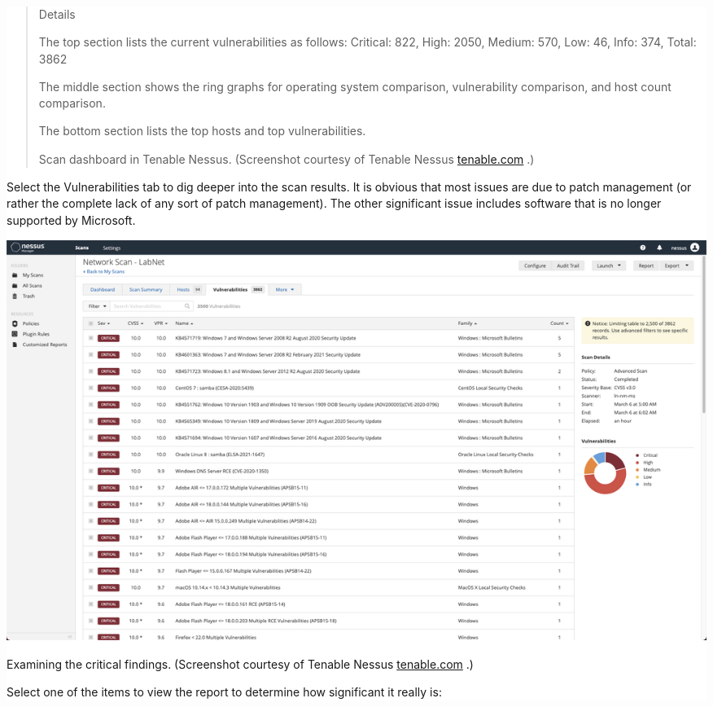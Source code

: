 > Details
>
> The top section lists the current vulnerabilities as follows: Critical: 822, High: 2050, Medium: 570, Low: 46, Info: 374, Total: 3862
>
> The middle section shows the ring graphs for operating system comparison, vulnerability comparison, and host count comparison.
>
> The bottom section lists the top hosts and top vulnerabilities.
>
> Scan dashboard in Tenable Nessus. (Screenshot courtesy of Tenable Nessus [tenable.com](https://www.tenable.com/) .)

Select the Vulnerabilities tab to dig deeper into the scan results. It is obvious that most issues are due to patch management (or rather the complete lack of any sort of patch management). The other significant issue includes software that is no longer supported by Microsoft.

![A dashboard lists the severity of the vulnerabilities, plugin name, family, and count. The scan, agent details and vulnerabilities are on the right.](/images/CyberDefensePro/vuln_assessment_tools_2_5.4.2.png)

Examining the critical findings. (Screenshot courtesy of Tenable Nessus [tenable.com](https://www.tenable.com/) .)

Select one of the items to view the report to determine how significant it really is:
